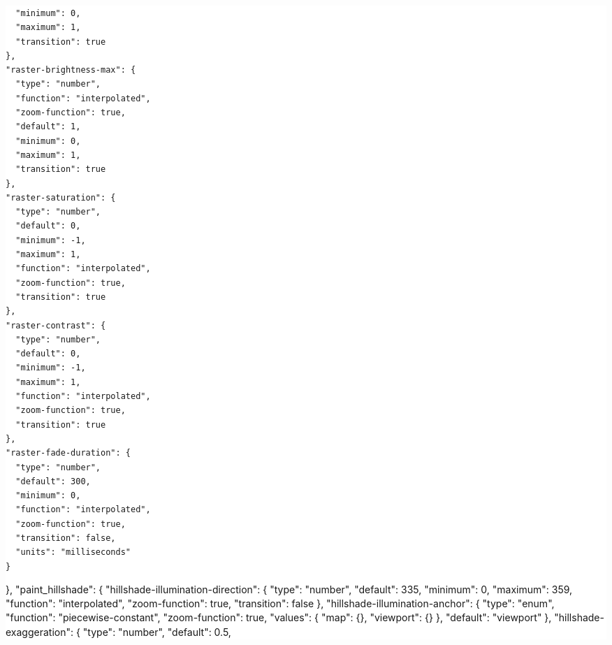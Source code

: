       "minimum": 0,
      "maximum": 1,
      "transition": true
    },
    "raster-brightness-max": {
      "type": "number",
      "function": "interpolated",
      "zoom-function": true,
      "default": 1,
      "minimum": 0,
      "maximum": 1,
      "transition": true
    },
    "raster-saturation": {
      "type": "number",
      "default": 0,
      "minimum": -1,
      "maximum": 1,
      "function": "interpolated",
      "zoom-function": true,
      "transition": true
    },
    "raster-contrast": {
      "type": "number",
      "default": 0,
      "minimum": -1,
      "maximum": 1,
      "function": "interpolated",
      "zoom-function": true,
      "transition": true
    },
    "raster-fade-duration": {
      "type": "number",
      "default": 300,
      "minimum": 0,
      "function": "interpolated",
      "zoom-function": true,
      "transition": false,
      "units": "milliseconds"
    }
  },
  "paint_hillshade": {
    "hillshade-illumination-direction": {
      "type": "number",
      "default": 335,
      "minimum": 0,
      "maximum": 359,
      "function": "interpolated",
      "zoom-function": true,
      "transition": false
    },
    "hillshade-illumination-anchor": {
      "type": "enum",
      "function": "piecewise-constant",
      "zoom-function": true,
      "values": {
        "map": {},
        "viewport": {}
      },
      "default": "viewport"
    },
    "hillshade-exaggeration": {
      "type": "number",
      "default": 0.5,